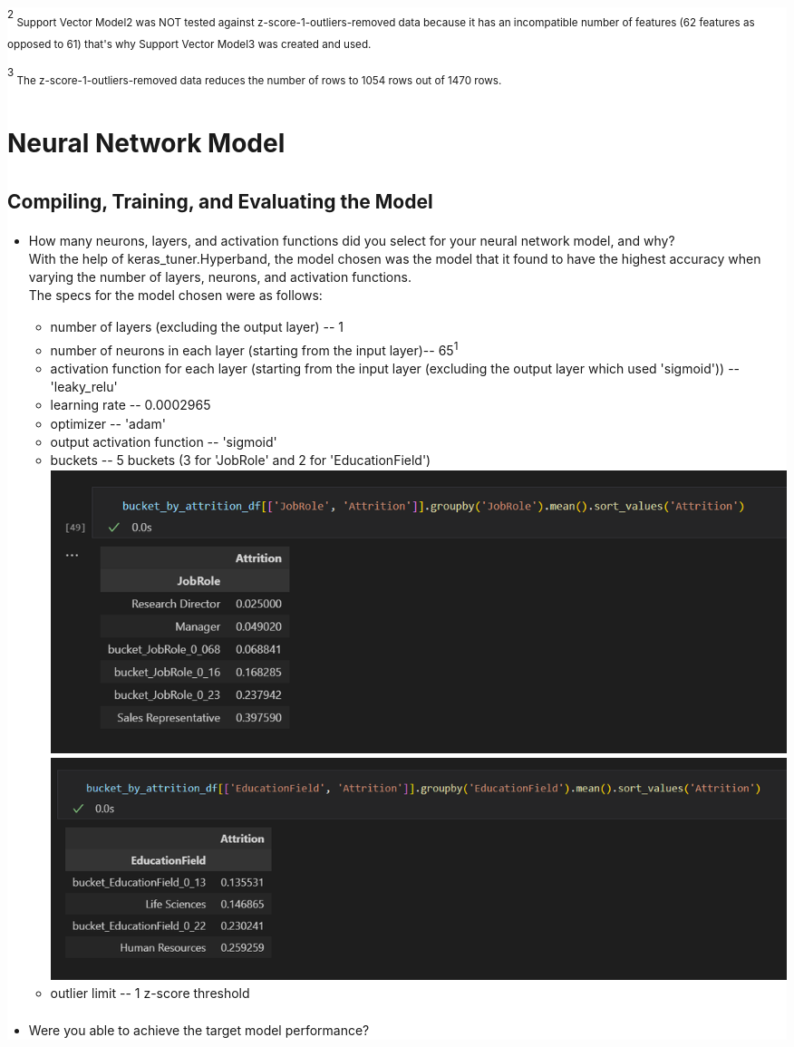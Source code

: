 <sup>2</sup><sub style='font-size: 10;'> Support Vector Model2 was NOT tested against z-score-1-outliers-removed data because it has an incompatible number of features (62 features as opposed to 61) that's why Support Vector Model3 was created and used.</sub>

<sup>3</sup><sub style='font-size: 10;'> The z-score-1-outliers-removed data reduces the number of rows to 1054 rows out of 1470 rows.</sub>


# Neural Network Model


## Compiling, Training, and Evaluating the Model

<ul>
<li>How many neurons, layers, and activation functions did you select for your neural network model, and why?</li>
With the help of keras_tuner.Hyperband, the model chosen was the model that it found to have the highest accuracy when varying the number of layers, neurons, and activation functions. <br>The specs for the model chosen were as follows:
<ul>
<li>number of layers (excluding the output layer) -- 1</li>
<li>number of neurons in each layer (starting from the input layer)-- 65<sup>1<sup></li>
<li>activation function for each layer (starting from the input layer (excluding the output layer which used 'sigmoid')) -- 'leaky_relu'</li>
<li>learning rate -- 0.0002965</li>
<li>optimizer -- 'adam'</li>
<li>output activation function -- 'sigmoid'</li>
<li>buckets -- 5 buckets (3 for 'JobRole' and 2 for 'EducationField')</li>
    <img src='./HR_analysis/images/jobRole_buckets.png'>
    <img src='./HR_analysis/images/educationField_buckets.png'>
<li>outlier limit -- 1 z-score threshold</li>
</ul><br>
<li>Were you able to achieve the target model performance?</li>